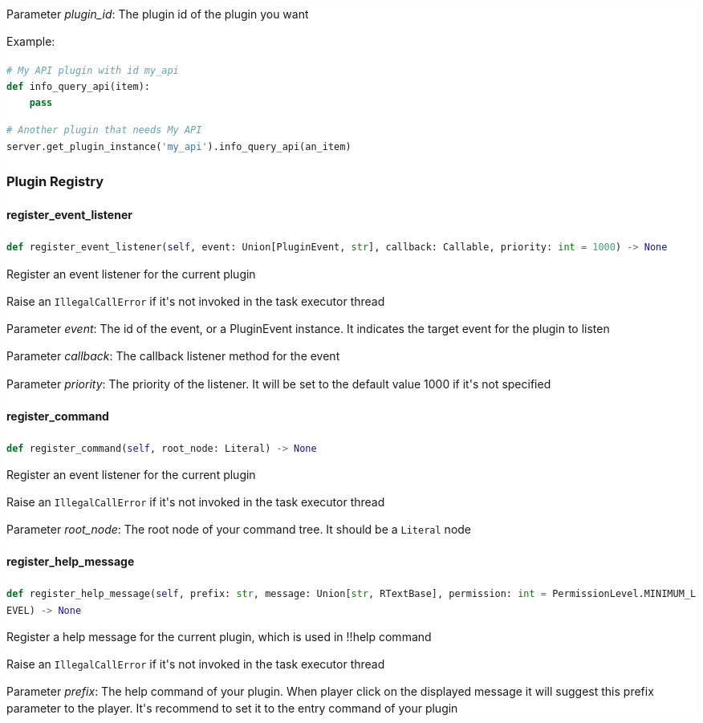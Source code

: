 Parameter *plugin_id*: The plugin id of the plugin you want

Example: 

```python
# My API plugin with id my_api
def info_query_api(item):
    pass
```

```python
# Another plugin that needs My API
server.get_plugin_instance('my_api').info_query_api(an_item)
```

### Plugin Registry

#### register_event_listener

```python
def register_event_listener(self, event: Union[PluginEvent, str], callback: Callable, priority: int = 1000) -> None
```

Register an event listener for the current plugin

Raise an `IllegalCallError` if it's not invoked in the task executor thread

Parameter *event*: The id of the event, or a PluginEvent instance. It indicates the target event for the plugin to listen

Parameter *callback*: The callback listener method for the event

Parameter *priority*: The priority of the listener. It will be set to the default value 1000 if it's not specified

#### register_command

```python
def register_command(self, root_node: Literal) -> None
```

Register an event listener for the current plugin

Raise an `IllegalCallError` if it's not invoked in the task executor thread

Parameter *root_node*: The root node of your command tree. It should be a `Literal` node

#### register_help_message

```python
def register_help_message(self, prefix: str, message: Union[str, RTextBase], permission: int = PermissionLevel.MINIMUM_LEVEL) -> None
```
Register a help message for the current plugin, which is used in !!help command

Raise an `IllegalCallError` if it's not invoked in the task executor thread

Parameter *prefix*: The help command of your plugin. When player click on the displayed message it will suggest this prefix parameter to the player. It's recommend to set it to the entry command of your plugin
